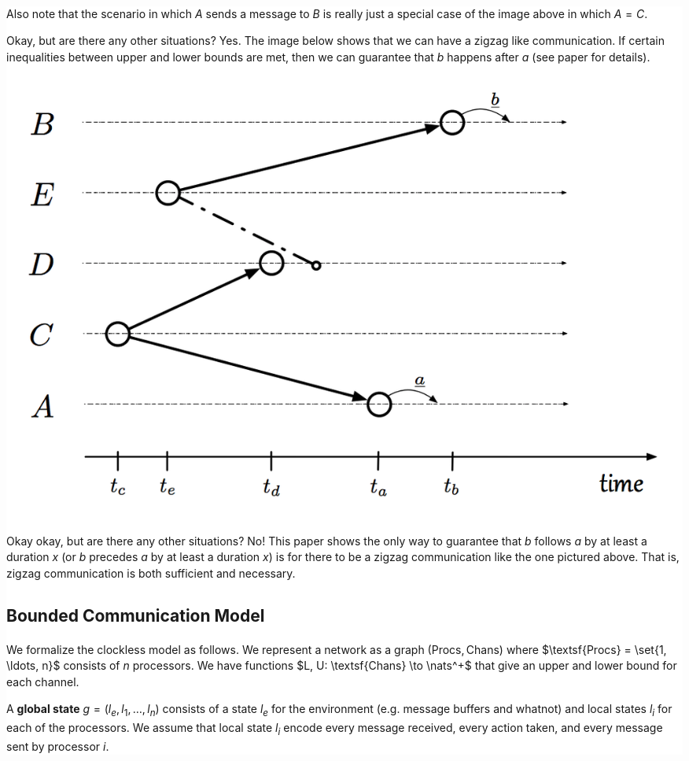 
Also note that the scenario in which $A$ sends a message to $B$ is really just
a special case of the image above in which $A = C$.

Okay, but are there any other situations? Yes. The image below shows that we
can have a zigzag like communication. If certain inequalities between upper and
lower bounds are met, then we can guarantee that $b$ happens after $a$ (see
paper for details).

<img src="../images/dan2017using_zigzag.png" alt="zigzag" style="width:100%;"/>

Okay okay, but are there any other situations? No! This paper shows the only
way to guarantee that $b$ follows $a$ by at least a duration $x$ (or $b$
precedes $a$ by at least a duration $x$) is for there to be a zigzag
communication like the one pictured above. That is, zigzag communication is
both sufficient and necessary.

## Bounded Communication Model
We formalize the clockless model as follows. We represent a network as a graph
$(\textsf{Procs}, \textsf{Chans})$ where $\textsf{Procs} = \set{1, \ldots, n}$
consists of $n$ processors. We have functions $L, U: \textsf{Chans} \to
\nats^+$ that give an upper and lower bound for each channel.

A __global state__ $g = (l_e, l_1, \ldots, l_n)$ consists of a state $l_e$ for
the environment (e.g.  message buffers and whatnot) and local states $l_i$ for
each of the processors. We assume that local state $l_i$ encode every message
received, every action taken, and every message sent by processor $i$.
